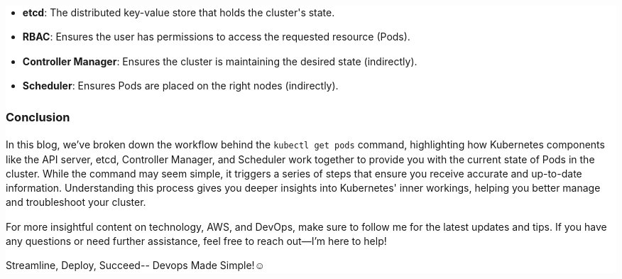* **etcd**: The distributed key-value store that holds the cluster's state.
    
* **RBAC**: Ensures the user has permissions to access the requested resource (Pods).
    
* **Controller Manager**: Ensures the cluster is maintaining the desired state (indirectly).
    
* **Scheduler**: Ensures Pods are placed on the right nodes (indirectly).
    

### Conclusion

In this blog, we’ve broken down the workflow behind the `kubectl get pods` command, highlighting how Kubernetes components like the API server, etcd, Controller Manager, and Scheduler work together to provide you with the current state of Pods in the cluster. While the command may seem simple, it triggers a series of steps that ensure you receive accurate and up-to-date information. Understanding this process gives you deeper insights into Kubernetes' inner workings, helping you better manage and troubleshoot your cluster.

For more insightful content on technology, AWS, and DevOps, make sure to follow me for the latest updates and tips. If you have any questions or need further assistance, feel free to reach out—I’m here to help!

Streamline, Deploy, Succeed-- Devops Made Simple!☺️